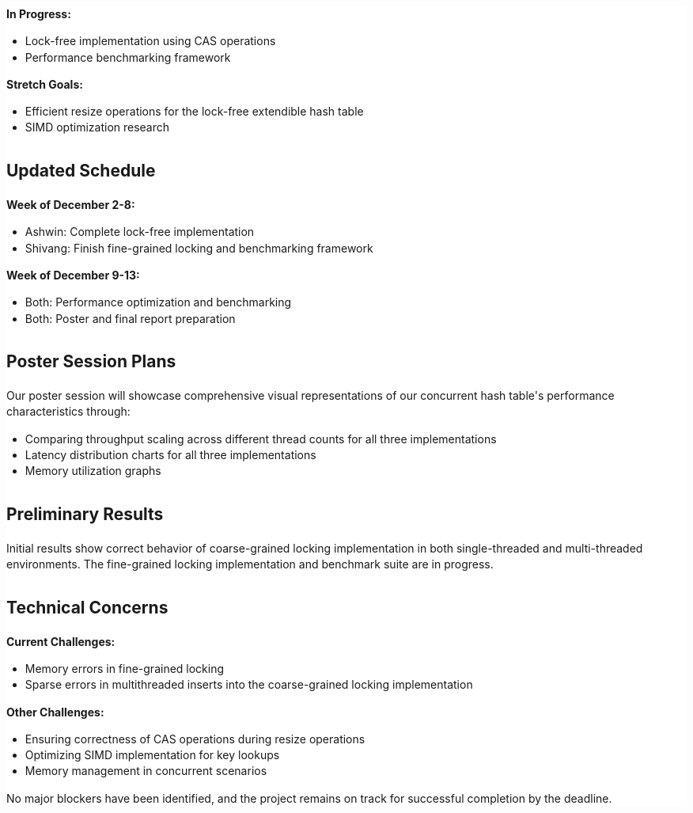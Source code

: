 **In Progress:**
- Lock-free implementation using CAS operations
- Performance benchmarking framework

**Stretch Goals:**
- Efficient resize operations for the lock-free extendible hash table
- SIMD optimization research

## Updated Schedule

**Week of December 2-8:**
- Ashwin: Complete lock-free implementation
- Shivang: Finish fine-grained locking and benchmarking framework

**Week of December 9-13:**
- Both: Performance optimization and benchmarking
- Both: Poster and final report preparation

## Poster Session Plans

Our poster session will showcase comprehensive visual representations of our concurrent hash table's performance characteristics through:
- Comparing throughput scaling across different thread counts for all three implementations
- Latency distribution charts for all three implementations
- Memory utilization graphs

## Preliminary Results

Initial results show correct behavior of coarse-grained locking implementation in both single-threaded and multi-threaded environments. The fine-grained locking implementation and benchmark suite are in progress.

## Technical Concerns

**Current Challenges:**
- Memory errors in fine-grained locking
- Sparse errors in multithreaded inserts into the coarse-grained locking implementation

**Other Challenges:**
- Ensuring correctness of CAS operations during resize operations
- Optimizing SIMD implementation for key lookups
- Memory management in concurrent scenarios

No major blockers have been identified, and the project remains on track for successful completion by the deadline.

